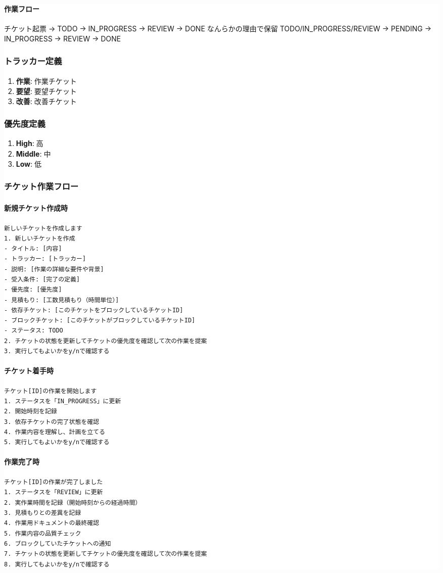 #### 作業フロー
チケット起票 → TODO → IN_PROGRESS → REVIEW → DONE
なんらかの理由で保留  TODO/IN_PROGRESS/REVIEW → PENDING → IN_PROGRESS → REVIEW → DONE

### トラッカー定義
1. **作業**: 作業チケット
2. **要望**: 要望チケット
3. **改善**: 改善チケット

### 優先度定義
1. **High**: 高
2. **Middle**: 中
3. **Low**: 低

### チケット作業フロー

#### 新規チケット作成時
```
新しいチケットを作成します
1. 新しいチケットを作成
- タイトル: [内容]
- トラッカー: [トラッカー]
- 説明: [作業の詳細な要件や背景]
- 受入条件: [完了の定義]
- 優先度: [優先度]
- 見積もり: [工数見積もり（時間単位）]
- 依存チケット: [このチケットをブロックしているチケットID]
- ブロックチケット: [このチケットがブロックしているチケットID]
- ステータス: TODO
2. チケットの状態を更新してチケットの優先度を確認して次の作業を提案
3. 実行してもよいかをy/nで確認する
```

#### チケット着手時
```
チケット[ID]の作業を開始します
1. ステータスを「IN_PROGRESS」に更新
2. 開始時刻を記録
3. 依存チケットの完了状態を確認
4. 作業内容を理解し、計画を立てる
5. 実行してもよいかをy/nで確認する
```

#### 作業完了時
```
チケット[ID]の作業が完了しました
1. ステータスを「REVIEW」に更新
2. 実作業時間を記録（開始時刻からの経過時間）
3. 見積もりとの差異を記録
4. 作業用ドキュメントの最終確認
5. 作業内容の品質チェック
6. ブロックしていたチケットへの通知
7. チケットの状態を更新してチケットの優先度を確認して次の作業を提案
8. 実行してもよいかをy/nで確認する
```
